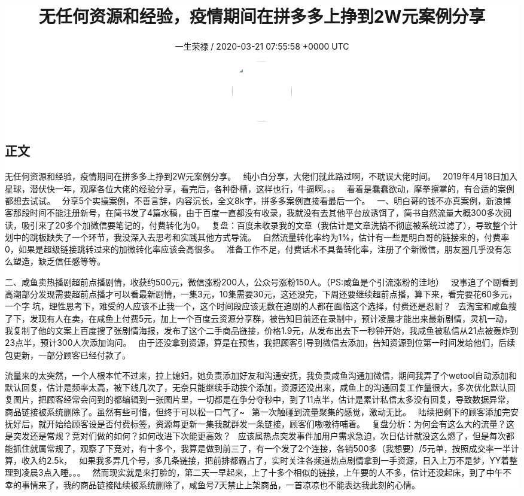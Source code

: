 <h1 align="center">无任何资源和经验，疫情期间在拼多多上挣到2W元案例分享</h1>
<p align="center">
    <a>一生荣禄 / 2020-03-21 07:55:58 &#43;0000 UTC</a>
</p>

<div align="center">
    <img src="https://images.zsxq.com/FqzgiF7thTDB75tvQfgFxdXNJQRY?e=1590940799&amp;token=kIxbL07-8jAj8w1n4s9zv64FuZZNEATmlU_Vm6zD:V1UDRnDhTktJvmFFGIlbF99meVM=" width="100" height="100" style="border:1px solid;border-radius:50%; color:#ffffff"/>
</div>

## 正文

<div>
 
无任何资源和经验，疫情期间在拼多多上挣到2W元案例分享。
 
纯小白分享，大佬们就此路过啊，不耽误大佬时间。
 
2019年4月18日加入星球，潜伏快一年，观摩各位大佬的经验分享，看完后，各种卧槽，这样也行，牛逼啊。。。
 
看着是蠢蠢欲动，摩拳擦掌的，有合适的案例都想去试试。
 
分享5个实操案例，不善言辞，内容沉长，全文8k字，拼多多案例直接看最后一个。
 
一、明白哥的钱不亦真案例，新浪博客那段时间不能注册新号，在简书发了4篇水稿，由于百度一直都没有收录，我就没有去其他平台放诱饵了，简书自然流量大概300多次阅读，吸引来了20多个加微信要笔记的，付费转化为0。
 
复盘：百度未收录我的文章（我估计是文章洗搞不彻底被系统过滤了），导致整个计划中的跳板缺失了一个环节，我没深入去思考和实践其他方式导流。
 
自然流量转化率约为1%，估计有一些是明白哥的链接来的，付费率0，如果是超级链接跳转过来的加微转化率应该会高很多。
 
准备工作不足，付费话术不具备转化率，注册了个新微信，朋友圈几乎没有怎么塑造，缺乏信任感等等。

二、咸鱼卖热播剧超前点播剧情，收获约500元，微信涨粉200人，公众号涨粉150人。（PS:咸鱼是个引流涨粉的洼地）
 
没事追了个剧看到高潮部分发现需要超前点播才可以看最新剧情，一集3元，10集需要30元，这还没完，下周还要继续超前点播，算下来，看完要花60多元，一个字 坑，理性思考下，难受的人应该不止我一个，这个时间段应该无数在追剧的人都在面临这个选择，付费还是忍耐？
 
去淘宝和咸鱼搜了下，发现有人在卖，在咸鱼上付费5元，加上一个百度云资源分享群，被告知目前还在录制中，预计凌晨才能出来最新剧情，灵机一动，我复制了他的文案上百度搜了张剧情海报，发布了这个二手商品链接，价格1.9元，从发布出去下一秒钟开始，我咸鱼被私信从21点被轰炸到23点半，预计300人次添加询问。
 
由于还没拿到资源，算是在预售，我把顾客引导到微信去添加，告知资源到位第一时间发给他们，后续包更新，一部分顾客已经付款了。

流量来的太突然，一个人根本忙不过来，拉上媳妇，她负责添加好友和沟通安抚，我负责咸鱼沟通加微信，期间我弄了个wetool自动添加和默认回复，估计是频率太高，被下线几次了，无奈只能继续手动挨个添加，资源还没出来，咸鱼上的沟通回复工作量很大，多次优化默认回复图片，把顾客经常会问到的都编辑到一张图片里，一切都是在争分夺秒中，到了11点半，估计是累计私信太多没有回复，导致数据异常，商品链接被系统删除了。虽然有些可惜，但终于可以松一口气了~
 
第一次触碰到流量聚集的感觉，激动无比。
 
陆续把剩下的顾客添加完安抚好后，就开始给顾客设是否付费标签，资源每更新一集我就群发一条链接，顾客们嗷嗷待哺着。
 
复盘分析：为何会有这么大的流量？这是突发还是常规？竞对们做的如何？如何改进下次能更高效？
 
应该属热点突发事件加用户需求急迫，次日估计就没这么燃了，但是每次都能抓住就属常规了，观察了下竞对，有十多个，我算是做到前三了，有一个发了2个连接，各销500多（我想要）/5元单，按照成交率一半计算，收入约2.5k，
 
如果我多弄几个号，多几条链接，把前排都霸占了，实时关注各频道热点剧情拿到一手资源，日入上万不是梦，YY着整理到凌晨3点入睡。。。
 
然而现实就是来打脸的，第二天一早起来，上了十多个相似的链接，上午要的人不多，估计还没起床，到了中午不幸的事情来了，我的商品链接陆续被系统删除了，咸鱼号7天禁止上架商品，一首凉凉也不能表达我此刻的心情。
